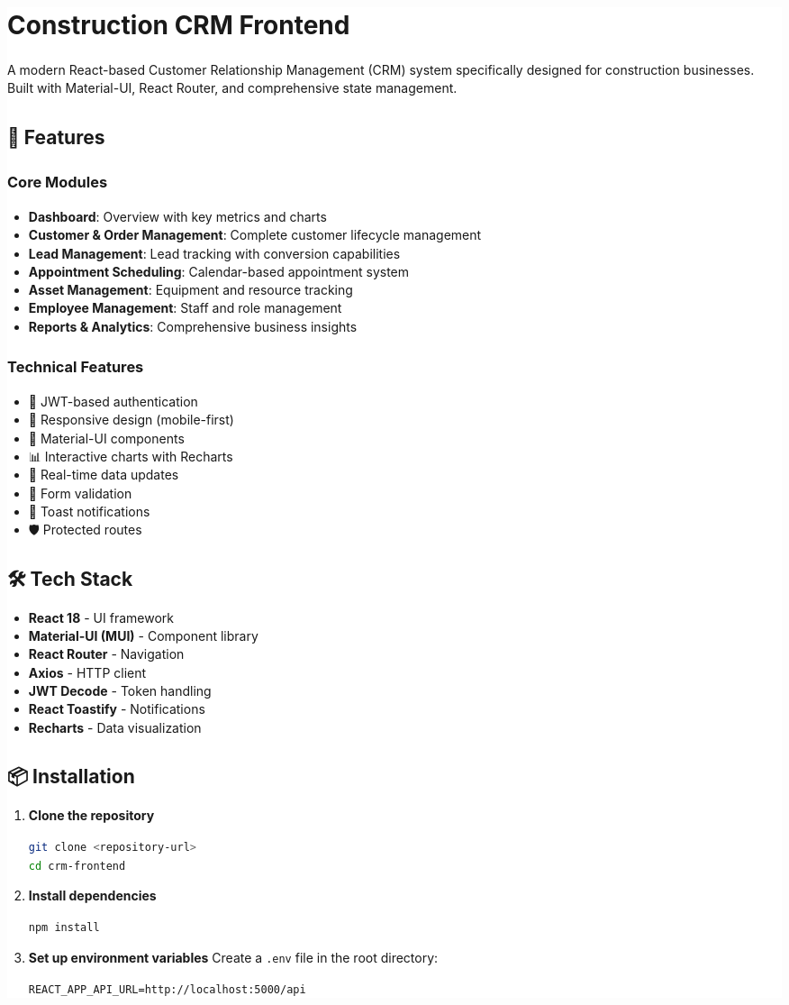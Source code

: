 # Construction CRM Frontend

A modern React-based Customer Relationship Management (CRM) system specifically designed for construction businesses. Built with Material-UI, React Router, and comprehensive state management.

## 🚀 Features

### Core Modules
- **Dashboard**: Overview with key metrics and charts
- **Customer & Order Management**: Complete customer lifecycle management
- **Lead Management**: Lead tracking with conversion capabilities
- **Appointment Scheduling**: Calendar-based appointment system
- **Asset Management**: Equipment and resource tracking
- **Employee Management**: Staff and role management
- **Reports & Analytics**: Comprehensive business insights

### Technical Features
- 🔐 JWT-based authentication
- 📱 Responsive design (mobile-first)
- 🎨 Material-UI components
- 📊 Interactive charts with Recharts
- 🔄 Real-time data updates
- 📝 Form validation
- 🔔 Toast notifications
- 🛡️ Protected routes

## 🛠️ Tech Stack

- **React 18** - UI framework
- **Material-UI (MUI)** - Component library
- **React Router** - Navigation
- **Axios** - HTTP client
- **JWT Decode** - Token handling
- **React Toastify** - Notifications
- **Recharts** - Data visualization

## 📦 Installation

1. **Clone the repository**
   ```bash
   git clone <repository-url>
   cd crm-frontend
   ```

2. **Install dependencies**
   ```bash
   npm install
   ```

3. **Set up environment variables**
   Create a `.env` file in the root directory:
   ```env
   REACT_APP_API_URL=http://localhost:5000/api
   ```

